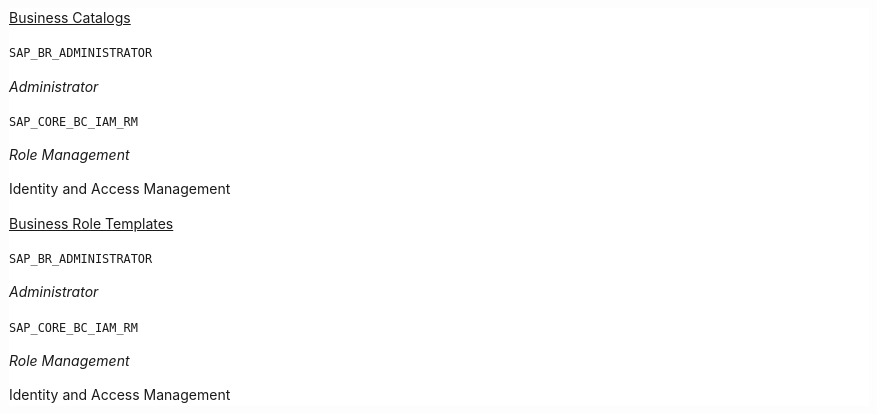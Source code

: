 </td>
<td>

 [Business Catalogs](Business_Catalogs_dd0abf5.md) 



</td>
<td>

 `SAP_BR_ADMINISTRATOR`

*Administrator*



</td>
<td>

`SAP_CORE_BC_IAM_RM`

*Role Management* 



</td>
</tr>
<tr>
<td>

Identity and Access Management



</td>
<td>

 [Business Role Templates](Business_Role_Templates_223dfd3.md) 



</td>
<td>

 `SAP_BR_ADMINISTRATOR`

*Administrator*



</td>
<td>

`SAP_CORE_BC_IAM_RM`

*Role Management* 



</td>
</tr>
<tr>
<td>

Identity and Access Management
